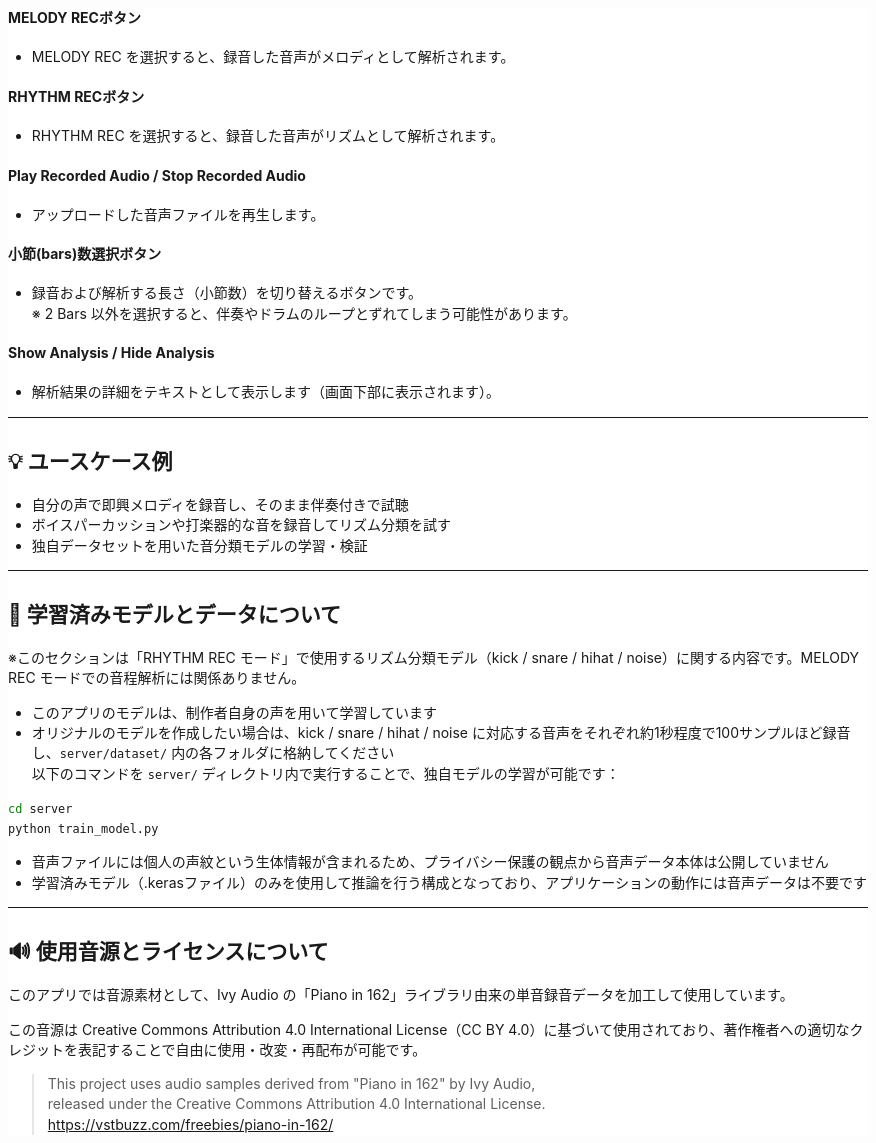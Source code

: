 #### MELODY RECボタン
- MELODY REC を選択すると、録音した音声がメロディとして解析されます。  

#### RHYTHM RECボタン
- RHYTHM REC を選択すると、録音した音声がリズムとして解析されます。

#### Play Recorded Audio / Stop Recorded Audio
- アップロードした音声ファイルを再生します。

#### 小節(bars)数選択ボタン
- 録音および解析する長さ（小節数）を切り替えるボタンです。  
  ※ 2 Bars 以外を選択すると、伴奏やドラムのループとずれてしまう可能性があります。

#### Show Analysis / Hide Analysis
- 解析結果の詳細をテキストとして表示します（画面下部に表示されます）。

---

## 💡 ユースケース例

- 自分の声で即興メロディを録音し、そのまま伴奏付きで試聴  
- ボイスパーカッションや打楽器的な音を録音してリズム分類を試す  
- 独自データセットを用いた音分類モデルの学習・検証

---

## 🧪 学習済みモデルとデータについて

※このセクションは「RHYTHM REC モード」で使用するリズム分類モデル（kick / snare / hihat / noise）に関する内容です。MELODY REC モードでの音程解析には関係ありません。

- このアプリのモデルは、制作者自身の声を用いて学習しています
- オリジナルのモデルを作成したい場合は、kick / snare / hihat / noise に対応する音声をそれぞれ約1秒程度で100サンプルほど録音し、`server/dataset/` 内の各フォルダに格納してください  
  以下のコマンドを `server/` ディレクトリ内で実行することで、独自モデルの学習が可能です：

```bash
cd server
python train_model.py
```
- 音声ファイルには個人の声紋という生体情報が含まれるため、プライバシー保護の観点から音声データ本体は公開していません
- 学習済みモデル（.kerasファイル）のみを使用して推論を行う構成となっており、アプリケーションの動作には音声データは不要です

---

## 🔊 使用音源とライセンスについて

このアプリでは音源素材として、Ivy Audio の「Piano in 162」ライブラリ由来の単音録音データを加工して使用しています。

この音源は Creative Commons Attribution 4.0 International License（CC BY 4.0）に基づいて使用されており、著作権者への適切なクレジットを表記することで自由に使用・改変・再配布が可能です。

> This project uses audio samples derived from "Piano in 162" by Ivy Audio,  
> released under the Creative Commons Attribution 4.0 International License.  
> https://vstbuzz.com/freebies/piano-in-162/
